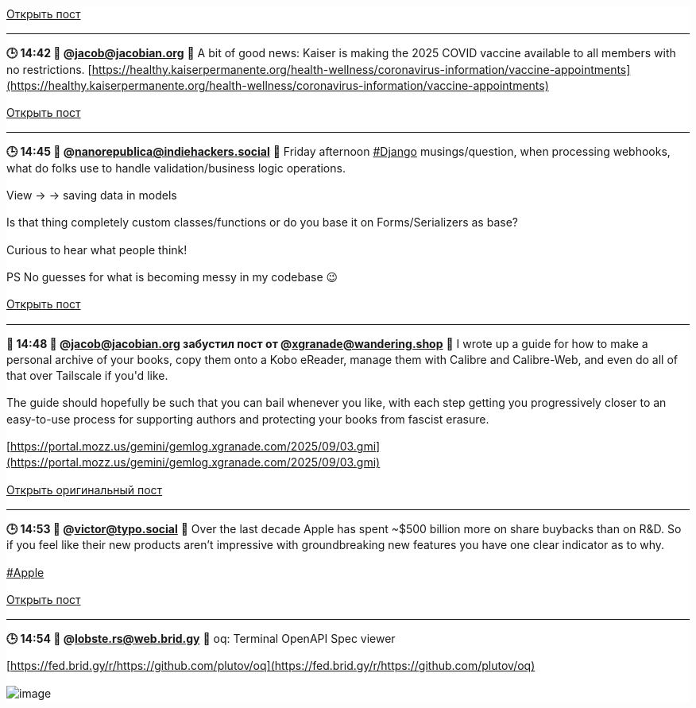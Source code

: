 [Открыть пост](https://mastodon.radiac.net/@radiac/115191821730060323)

----
**🕒 14:42 👤 @jacob@jacobian.org**
💬 A bit of good news: Kaiser is making the 2025 COVID vaccine available to all members with no restrictions. [https://healthy.kaiserpermanente.org/health-wellness/coronavirus-information/vaccine-appointments](https://healthy.kaiserpermanente.org/health-wellness/coronavirus-information/vaccine-appointments)

[Открыть пост](https://social.jacobian.org/@jacob/115191851423120436)

----
**🕒 14:45 👤 @nanorepublica@indiehackers.social**
💬 Friday afternoon [#Django](https://indiehackers.social/tags/Django) musings/question, when processing webhooks, what do folks use to handle validation/business logic operations.

View -> <thing> -> saving data in models

Is that thing completely custom classes/functions or do you base it on Forms/Serializers as base?

Curious to hear what people think!

PS No guesses for what is becoming messy in my codebase 😉

[Открыть пост](https://indiehackers.social/@nanorepublica/115191860825467748)

----
**🔄 14:48 👤 @jacob@jacobian.org забустил пост от @xgranade@wandering.shop**
💬 I wrote up a guide for how to make a personal archive of your books, copy them onto a Kobo eReader, manage them with Calibre and Calibre-Web, and even do all of that over Tailscale if you'd like.

The guide should hopefully be such that you can bail whenever you like, with each step getting you progressively closer to an easy-to-use process for supporting authors and protecting your books from fascist erasure.

[https://portal.mozz.us/gemini/gemlog.xgranade.com/2025/09/03.gmi](https://portal.mozz.us/gemini/gemlog.xgranade.com/2025/09/03.gmi)

[Открыть оригинальный пост](https://wandering.shop/@xgranade/115142574221519396)

----
**🕒 14:53 👤 @victor@typo.social**
💬 Over the last decade Apple has spent ~$500 billion more on share buybacks than on R&D. So if you feel like their new products aren’t impressive with groundbreaking new features you have one clear indicator as to why.

[#Apple](https://typo.social/tags/Apple)

[Открыть пост](https://typo.social/@victor/115191894618698080)

----
**🕒 14:54 👤 @lobste.rs@web.brid.gy**
💬 oq: Terminal OpenAPI Spec viewer

[https://fed.brid.gy/r/https://github.com/plutov/oq](https://fed.brid.gy/r/https://github.com/plutov/oq)

![image](https://cdn.fosstodon.org/cache/media_attachments/files/115/194/004/072/796/331/original/e8a86783e312478b.png)
